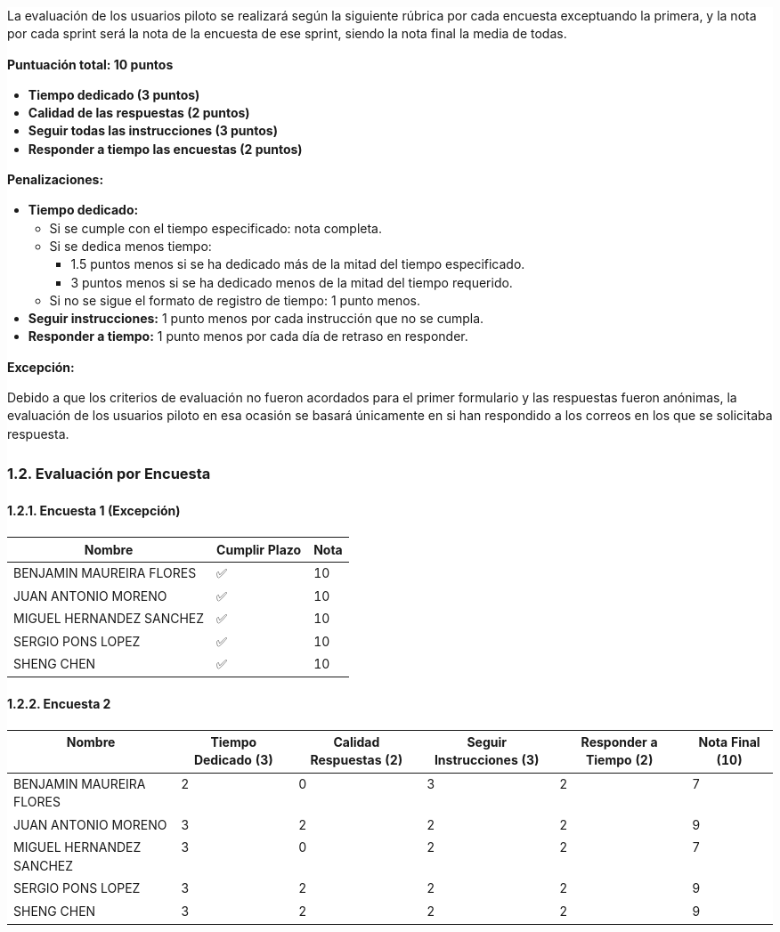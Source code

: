La evaluación de los usuarios piloto se realizará según la siguiente rúbrica por cada encuesta exceptuando la primera, y la nota por cada sprint será la nota de la encuesta de ese sprint, siendo la nota final la media de todas.

**Puntuación total: 10 puntos**

- **Tiempo dedicado (3 puntos)**
- **Calidad de las respuestas (2 puntos)**
- **Seguir todas las instrucciones (3 puntos)**
- **Responder a tiempo las encuestas (2 puntos)**

**Penalizaciones:**

- **Tiempo dedicado:**
  - Si se cumple con el tiempo especificado: nota completa.
  - Si se dedica menos tiempo:
    - 1.5 puntos menos si se ha dedicado más de la mitad del tiempo especificado.
    - 3 puntos menos si se ha dedicado menos de la mitad del tiempo requerido.
  - Si no se sigue el formato de registro de tiempo: 1 punto menos.
- **Seguir instrucciones:** 1 punto menos por cada instrucción que no se cumpla.
- **Responder a tiempo:** 1 punto menos por cada día de retraso en responder.

**Excepción:**

Debido a que los criterios de evaluación no fueron acordados para el primer formulario y las respuestas fueron anónimas, la evaluación de los usuarios piloto en esa ocasión se basará únicamente en si han respondido a los correos en los que se solicitaba respuesta.

### 1.2. Evaluación por Encuesta

#### 1.2.1. Encuesta 1 (Excepción)

| Nombre | Cumplir Plazo | Nota |
|--------|--------------|------|
| BENJAMIN MAUREIRA FLORES | ✅ |   10|
| JUAN ANTONIO MORENO      | ✅ |   10|
| MIGUEL HERNANDEZ SANCHEZ | ✅ |   10|
| SERGIO PONS LOPEZ        | ✅ |   10|
| SHENG CHEN               | ✅ |   10|

#### 1.2.2. Encuesta 2

| Nombre | Tiempo Dedicado (3) | Calidad Respuestas (2) | Seguir Instrucciones (3) | Responder a Tiempo (2) | Nota Final (10) |
|--------|--------------------|----------------------|----------------------|-----------------|------------|
| BENJAMIN MAUREIRA FLORES |   2|   0|   3|   2|   7|
| JUAN ANTONIO MORENO      | 3|  2| 2| 2| 9|
| MIGUEL HERNANDEZ SANCHEZ |   3|   0|   2|   2|   7|
| SERGIO PONS LOPEZ        |   3|   2|   2|   2|   9|
| SHENG CHEN               |   3|   2|   2|   2|   9|

